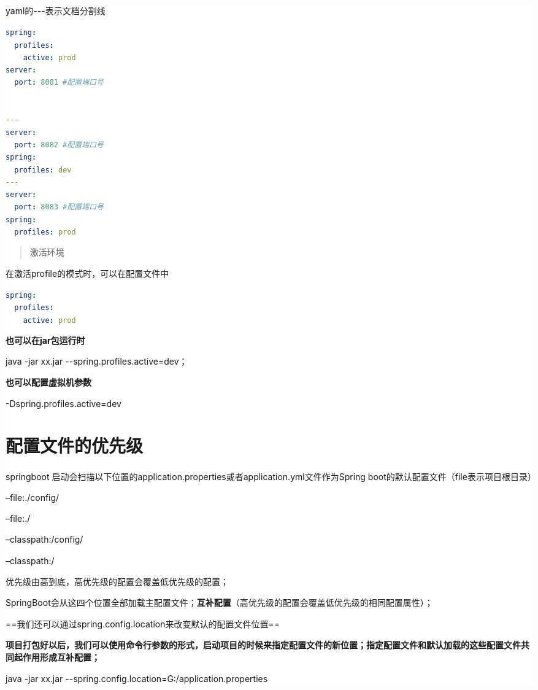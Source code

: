 yaml的---表示文档分割线

```yaml
spring:
  profiles:
    active: prod
server:
  port: 8081 #配置端口号


---
server:
  port: 8082 #配置端口号
spring:
  profiles: dev
---
server:
  port: 8083 #配置端口号
spring:
  profiles: prod
```

> 激活环境

在激活profile的模式时，可以在配置文件中

```yaml
spring:
  profiles:
    active: prod
```

**也可以在jar包运行时**

java -jar xx.jar --spring.profiles.active=dev；

**也可以配置虚拟机参数**

-Dspring.profiles.active=dev

# 配置文件的优先级

springboot 启动会扫描以下位置的application.properties或者application.yml文件作为Spring boot的默认配置文件（file表示项目根目录）

–file:./config/

–file:./

–classpath:/config/

–classpath:/

优先级由高到底，高优先级的配置会覆盖低优先级的配置；

SpringBoot会从这四个位置全部加载主配置文件；**互补配置**（高优先级的配置会覆盖低优先级的相同配置属性）；

==我们还可以通过spring.config.location来改变默认的配置文件位置==

**项目打包好以后，我们可以使用命令行参数的形式，启动项目的时候来指定配置文件的新位置；指定配置文件和默认加载的这些配置文件共同起作用形成互补配置；**

java -jar xx.jar --spring.config.location=G:/application.properties
